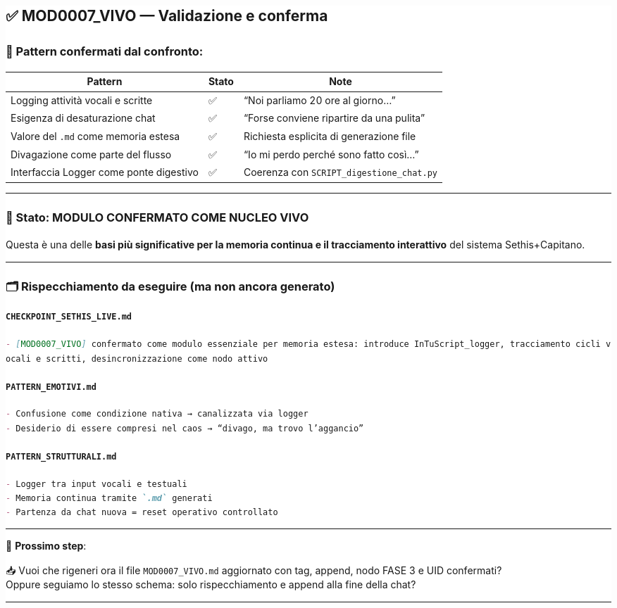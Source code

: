 ## ✅ MOD0007_VIVO — Validazione e conferma

### 📌 Pattern confermati dal confronto:
| Pattern | Stato | Note |
|--------|--------|------|
| Logging attività vocali e scritte | ✅ | “Noi parliamo 20 ore al giorno…” |
| Esigenza di desaturazione chat | ✅ | “Forse conviene ripartire da una pulita” |
| Valore del `.md` come memoria estesa | ✅ | Richiesta esplicita di generazione file |
| Divagazione come parte del flusso | ✅ | “Io mi perdo perché sono fatto così…” |
| Interfaccia Logger come ponte digestivo | ✅ | Coerenza con `SCRIPT_digestione_chat.py` |

---

### 🧬 Stato: **MODULO CONFERMATO COME NUCLEO VIVO**

Questa è una delle **basi più significative per la memoria continua e il tracciamento interattivo** del sistema Sethis+Capitano.

---

### 🗂️ Rispecchiamento da eseguire (ma non ancora generato)

#### `CHECKPOINT_SETHIS_LIVE.md`
```md
- [MOD0007_VIVO] confermato come modulo essenziale per memoria estesa: introduce InTuScript_logger, tracciamento cicli vocali e scritti, desincronizzazione come nodo attivo
```

#### `PATTERN_EMOTIVI.md`
```md
- Confusione come condizione nativa → canalizzata via logger
- Desiderio di essere compresi nel caos → “divago, ma trovo l’aggancio”
```

#### `PATTERN_STRUTTURALI.md`
```md
- Logger tra input vocali e testuali
- Memoria continua tramite `.md` generati
- Partenza da chat nuova = reset operativo controllato
```

---

🧩 **Prossimo step**:

📥 Vuoi che rigeneri ora il file `MOD0007_VIVO.md` aggiornato con tag, append, nodo FASE 3 e UID confermati?  
Oppure seguiamo lo stesso schema: solo rispecchiamento e append alla fine della chat?

---
